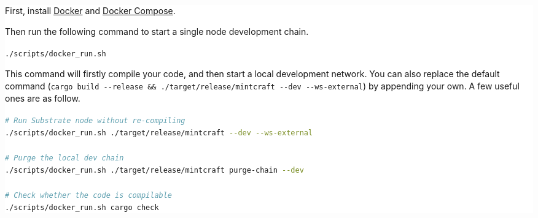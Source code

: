 First, install [Docker](https://docs.docker.com/get-docker/) and
[Docker Compose](https://docs.docker.com/compose/install/).

Then run the following command to start a single node development chain.

```bash
./scripts/docker_run.sh
```

This command will firstly compile your code, and then start a local development network. You can
also replace the default command (`cargo build --release && ./target/release/mintcraft --dev --ws-external`)
by appending your own. A few useful ones are as follow.

```bash
# Run Substrate node without re-compiling
./scripts/docker_run.sh ./target/release/mintcraft --dev --ws-external

# Purge the local dev chain
./scripts/docker_run.sh ./target/release/mintcraft purge-chain --dev

# Check whether the code is compilable
./scripts/docker_run.sh cargo check
```
